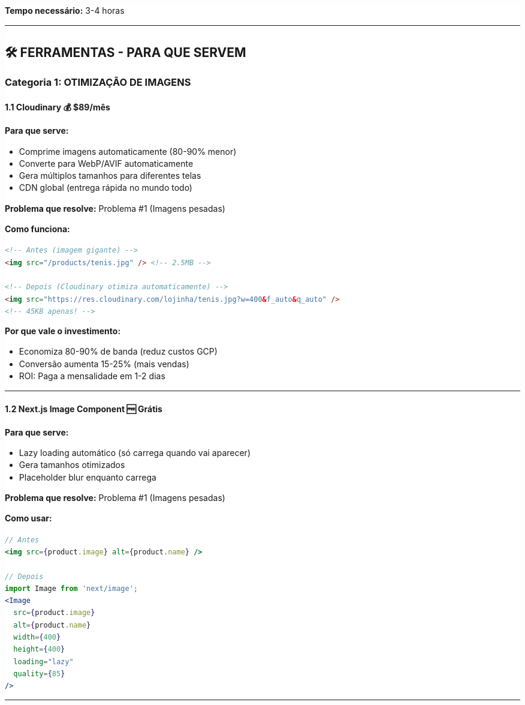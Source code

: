 **Tempo necessário:** 3-4 horas

---

## 🛠️ FERRAMENTAS - PARA QUE SERVEM

### Categoria 1: OTIMIZAÇÃO DE IMAGENS

#### **1.1 Cloudinary** 💰 $89/mês
**Para que serve:**
- Comprime imagens automaticamente (80-90% menor)
- Converte para WebP/AVIF automaticamente
- Gera múltiplos tamanhos para diferentes telas
- CDN global (entrega rápida no mundo todo)

**Problema que resolve:** Problema #1 (Imagens pesadas)

**Como funciona:**
```html
<!-- Antes (imagem gigante) -->
<img src="/products/tenis.jpg" /> <!-- 2.5MB -->

<!-- Depois (Cloudinary otimiza automaticamente) -->
<img src="https://res.cloudinary.com/lojinha/tenis.jpg?w=400&f_auto&q_auto" />
<!-- 45KB apenas! -->
```

**Por que vale o investimento:**
- Economiza 80-90% de banda (reduz custos GCP)
- Conversão aumenta 15-25% (mais vendas)
- ROI: Paga a mensalidade em 1-2 dias

---

#### **1.2 Next.js Image Component** 🆓 Grátis
**Para que serve:**
- Lazy loading automático (só carrega quando vai aparecer)
- Gera tamanhos otimizados
- Placeholder blur enquanto carrega

**Problema que resolve:** Problema #1 (Imagens pesadas)

**Como usar:**
```jsx
// Antes
<img src={product.image} alt={product.name} />

// Depois
import Image from 'next/image';
<Image 
  src={product.image} 
  alt={product.name}
  width={400}
  height={400}
  loading="lazy"
  quality={85}
/>
```

---